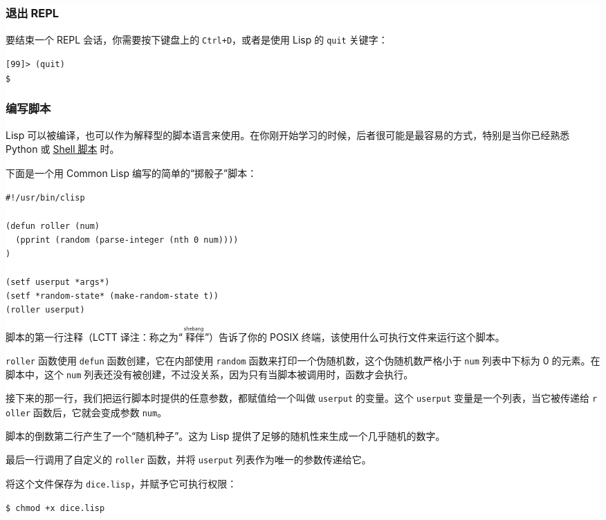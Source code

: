 ### 退出 REPL


要结束一个 REPL 会话，你需要按下键盘上的 `Ctrl+D`，或者是使用 Lisp 的 `quit` 关键字：



```
[99]> (quit)
$

```

### 编写脚本


Lisp 可以被编译，也可以作为解释型的脚本语言来使用。在你刚开始学习的时候，后者很可能是最容易的方式，特别是当你已经熟悉 Python 或 [Shell 脚本](https://opensource.com/article/20/4/bash-programming-guide) 时。


下面是一个用 Common Lisp 编写的简单的“掷骰子”脚本：



```
#!/usr/bin/clisp

(defun roller (num)  
  (pprint (random (parse-integer (nth 0 num))))
)

(setf userput *args*)
(setf *random-state* (make-random-state t))
(roller userput)

```

脚本的第一行注释（LCTT 译注：称之为“<ruby> 释伴 <rt>  shebang </rt></ruby>”）告诉了你的 POSIX 终端，该使用什么可执行文件来运行这个脚本。


`roller` 函数使用 `defun` 函数创建，它在内部使用 `random` 函数来打印一个伪随机数，这个伪随机数严格小于 `num` 列表中下标为 0 的元素。在脚本中，这个 `num` 列表还没有被创建，不过没关系，因为只有当脚本被调用时，函数才会执行。


接下来的那一行，我们把运行脚本时提供的任意参数，都赋值给一个叫做 `userput` 的变量。这个 `userput` 变量是一个列表，当它被传递给 `roller` 函数后，它就会变成参数 `num`。


脚本的倒数第二行产生了一个“随机种子”。这为 Lisp 提供了足够的随机性来生成一个几乎随机的数字。


最后一行调用了自定义的 `roller` 函数，并将 `userput` 列表作为唯一的参数传递给它。


将这个文件保存为 `dice.lisp`，并赋予它可执行权限：



```
$ chmod +x dice.lisp

```
